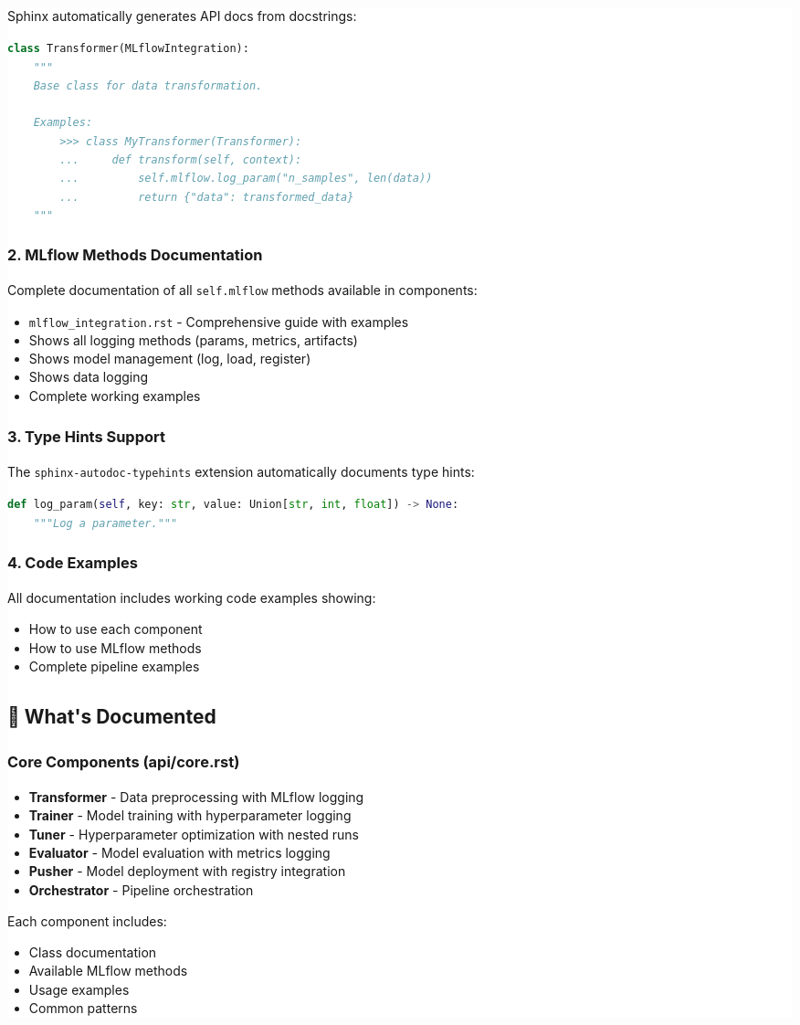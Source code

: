 Sphinx automatically generates API docs from docstrings:

```python
class Transformer(MLflowIntegration):
    """
    Base class for data transformation.
    
    Examples:
        >>> class MyTransformer(Transformer):
        ...     def transform(self, context):
        ...         self.mlflow.log_param("n_samples", len(data))
        ...         return {"data": transformed_data}
    """
```

### 2. MLflow Methods Documentation

Complete documentation of all `self.mlflow` methods available in components:

- `mlflow_integration.rst` - Comprehensive guide with examples
- Shows all logging methods (params, metrics, artifacts)
- Shows model management (log, load, register)
- Shows data logging
- Complete working examples

### 3. Type Hints Support

The `sphinx-autodoc-typehints` extension automatically documents type hints:

```python
def log_param(self, key: str, value: Union[str, int, float]) -> None:
    """Log a parameter."""
```

### 4. Code Examples

All documentation includes working code examples showing:
- How to use each component
- How to use MLflow methods
- Complete pipeline examples

## 📝 What's Documented

### Core Components (api/core.rst)

- **Transformer** - Data preprocessing with MLflow logging
- **Trainer** - Model training with hyperparameter logging
- **Tuner** - Hyperparameter optimization with nested runs
- **Evaluator** - Model evaluation with metrics logging
- **Pusher** - Model deployment with registry integration
- **Orchestrator** - Pipeline orchestration

Each component includes:
- Class documentation
- Available MLflow methods
- Usage examples
- Common patterns

